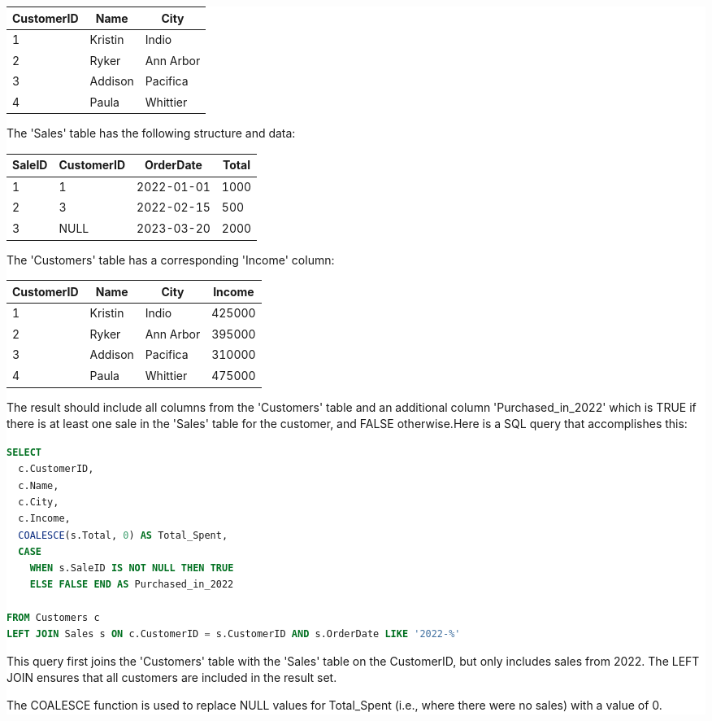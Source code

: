 | CustomerID | Name | City |
| --- | --- | --- |
| 1 | Kristin | Indio |
| 2 | Ryker | Ann Arbor |
| 3 | Addison | Pacifica |
| 4 | Paula | Whittier |

The 'Sales' table has the following structure and data:

| SaleID | CustomerID | OrderDate | Total |
| --- | --- | --- | --- |
| 1 | 1 | 2022-01-01 | 1000 |
| 2 | 3 | 2022-02-15 | 500 |
| 3 | NULL | 2023-03-20 | 2000 |

The 'Customers' table has a corresponding 'Income' column:

| CustomerID | Name | City | Income |
| --- | --- | --- | --- |
| 1 | Kristin | Indio | 425000 |
| 2 | Ryker | Ann Arbor | 395000 |
| 3 | Addison | Pacifica | 310000 |
| 4 | Paula | Whittier | 475000 |

The result should include all columns from the 'Customers' table and an additional column 'Purchased_in_2022' which is TRUE if there is at least one sale in the 'Sales' table for the customer, and FALSE otherwise.<start>Here is a SQL query that accomplishes this:

```sql
SELECT 
  c.CustomerID,
  c.Name,
  c.City,
  c.Income,
  COALESCE(s.Total, 0) AS Total_Spent,
  CASE 
    WHEN s.SaleID IS NOT NULL THEN TRUE 
    ELSE FALSE END AS Purchased_in_2022

FROM Customers c
LEFT JOIN Sales s ON c.CustomerID = s.CustomerID AND s.OrderDate LIKE '2022-%'
```

This query first joins the 'Customers' table with the 'Sales' table on the CustomerID, but only includes sales from 2022. The LEFT JOIN ensures that all customers are included in the result set.

The COALESCE function is used to replace NULL values for Total_Spent (i.e., where there were no sales) with a value of 0.
